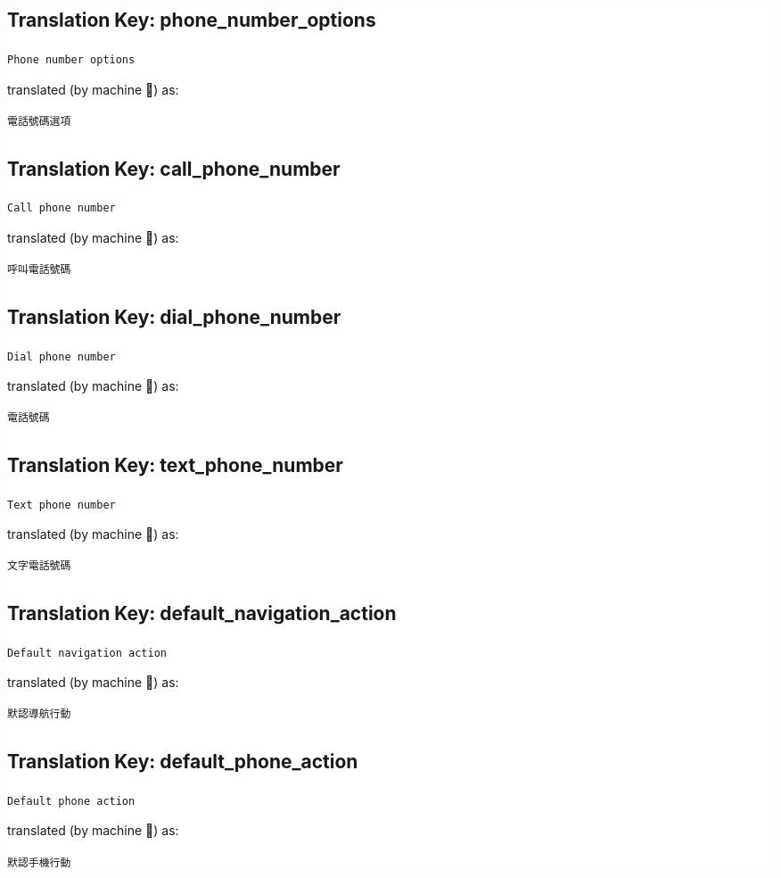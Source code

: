
## Translation Key: phone_number_options
```
Phone number options
```
translated (by machine 🤖) as:
```
電話號碼選項
```


## Translation Key: call_phone_number
```
Call phone number
```
translated (by machine 🤖) as:
```
呼叫電話號碼
```


## Translation Key: dial_phone_number
```
Dial phone number
```
translated (by machine 🤖) as:
```
電話號碼
```


## Translation Key: text_phone_number
```
Text phone number
```
translated (by machine 🤖) as:
```
文字電話號碼
```


## Translation Key: default_navigation_action
```
Default navigation action
```
translated (by machine 🤖) as:
```
默認導航行動
```


## Translation Key: default_phone_action
```
Default phone action
```
translated (by machine 🤖) as:
```
默認手機行動
```
